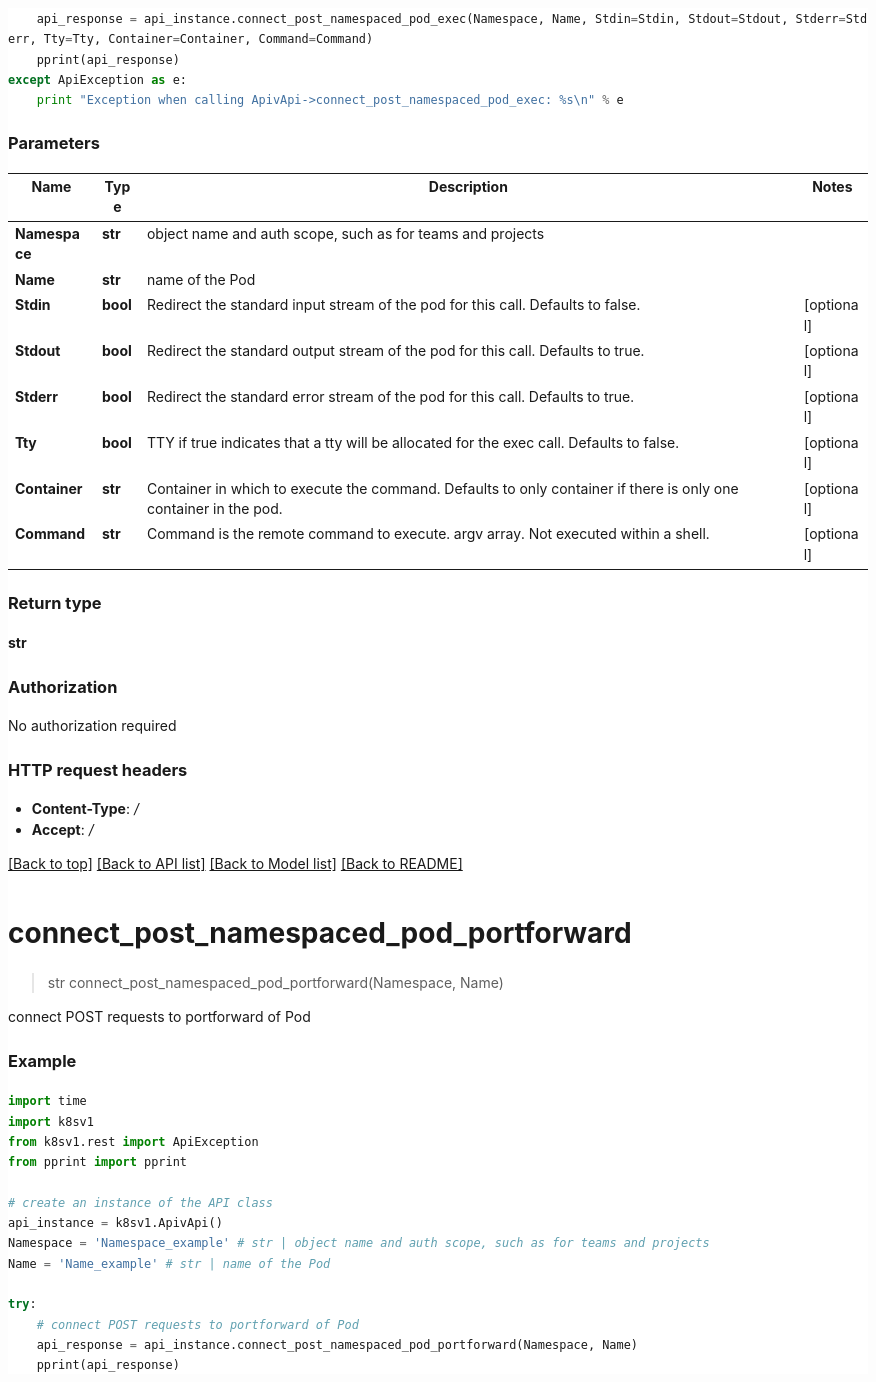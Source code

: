 ```python
    api_response = api_instance.connect_post_namespaced_pod_exec(Namespace, Name, Stdin=Stdin, Stdout=Stdout, Stderr=Stderr, Tty=Tty, Container=Container, Command=Command)
    pprint(api_response)
except ApiException as e:
    print "Exception when calling ApivApi->connect_post_namespaced_pod_exec: %s\n" % e
```

### Parameters

Name | Type | Description  | Notes
------------- | ------------- | ------------- | -------------
 **Namespace** | **str**| object name and auth scope, such as for teams and projects | 
 **Name** | **str**| name of the Pod | 
 **Stdin** | **bool**| Redirect the standard input stream of the pod for this call. Defaults to false. | [optional] 
 **Stdout** | **bool**| Redirect the standard output stream of the pod for this call. Defaults to true. | [optional] 
 **Stderr** | **bool**| Redirect the standard error stream of the pod for this call. Defaults to true. | [optional] 
 **Tty** | **bool**| TTY if true indicates that a tty will be allocated for the exec call. Defaults to false. | [optional] 
 **Container** | **str**| Container in which to execute the command. Defaults to only container if there is only one container in the pod. | [optional] 
 **Command** | **str**| Command is the remote command to execute. argv array. Not executed within a shell. | [optional] 

### Return type

**str**

### Authorization

No authorization required

### HTTP request headers

 - **Content-Type**: */*
 - **Accept**: */*

[[Back to top]](#) [[Back to API list]](../README.md#documentation-for-api-endpoints) [[Back to Model list]](../README.md#documentation-for-models) [[Back to README]](../README.md)

# **connect_post_namespaced_pod_portforward**
> str connect_post_namespaced_pod_portforward(Namespace, Name)

connect POST requests to portforward of Pod

### Example 
```python
import time
import k8sv1
from k8sv1.rest import ApiException
from pprint import pprint

# create an instance of the API class
api_instance = k8sv1.ApivApi()
Namespace = 'Namespace_example' # str | object name and auth scope, such as for teams and projects
Name = 'Name_example' # str | name of the Pod

try: 
    # connect POST requests to portforward of Pod
    api_response = api_instance.connect_post_namespaced_pod_portforward(Namespace, Name)
    pprint(api_response)
```